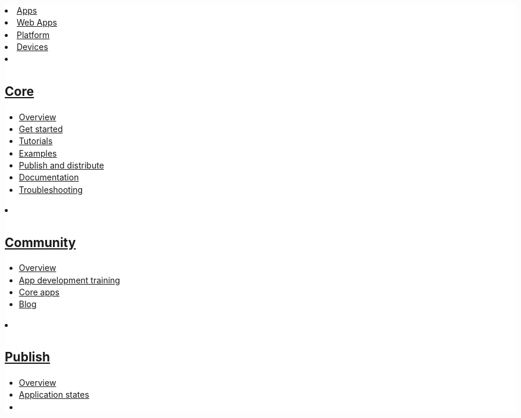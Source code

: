 <li class="">
<a href="https://developer.ubuntu.com/en/phone/apps/" class="">Apps</a>
</li>
<li class="">
<a href="https://developer.ubuntu.com/en/phone/web/" class="">Web Apps</a>
</li>
<li class="">
<a href="https://developer.ubuntu.com/en/phone/platform/" class="">Platform</a>
</li>
<li class="">
<a href="https://developer.ubuntu.com/en/phone/devices/" class="">Devices</a>
</li>
</ul>
</li>
<li>
<h2><a href="https://developer.ubuntu.com/core" class="">Core</a></h2>
<ul class="second-level-nav">
<li class="first"><a href="https://developer.ubuntu.com/core" >Overview</a></li>
<li class="">
<a href="https://developer.ubuntu.com/core/get-started" class="">Get started</a>
</li>
<li class="">
<a href="https://developer.ubuntu.com/core/tutorials" class="">Tutorials</a>
</li>
<li class="">
<a href="https://developer.ubuntu.com/core/examples" class="">Examples</a>
</li>
<li class="">
<a href="https://developer.ubuntu.com/core/publish-and-distribute" class="">Publish and distribute</a>
</li>
<li class="">
<a href="https://developer.ubuntu.com/core/documentation" class="">Documentation</a>
</li>
<li class="">
<a href="https://developer.ubuntu.com/core/troubleshooting" class="">Troubleshooting</a>
</li>
</ul>
</li>
<li>
<h2><a href="https://developer.ubuntu.com/en/community/" class="">Community</a></h2>
<ul class="second-level-nav">
<li class="first"><a href="https://developer.ubuntu.com/en/community/" >Overview</a></li>
<li class="">
<a href="https://developer.ubuntu.com/en/community/training/" class="">App development training</a>
</li>
<li class="">
<a href="https://developer.ubuntu.com/en/community/core-apps/" class="">Core apps</a>
</li>
<li class="">
<a href="https://developer.ubuntu.com/en/community/blog/" class="">Blog</a>
</li>
</ul>
</li>
<li>
<h2><a href="https://developer.ubuntu.com/en/publish/" class="">Publish</a></h2>
<ul class="second-level-nav">
<li class="first"><a href="https://developer.ubuntu.com/en/publish/" >Overview</a></li>
<li class="">
<a href="https://developer.ubuntu.com/en/publish/application-states/" class="">Application states</a>
</li>
<li class="">